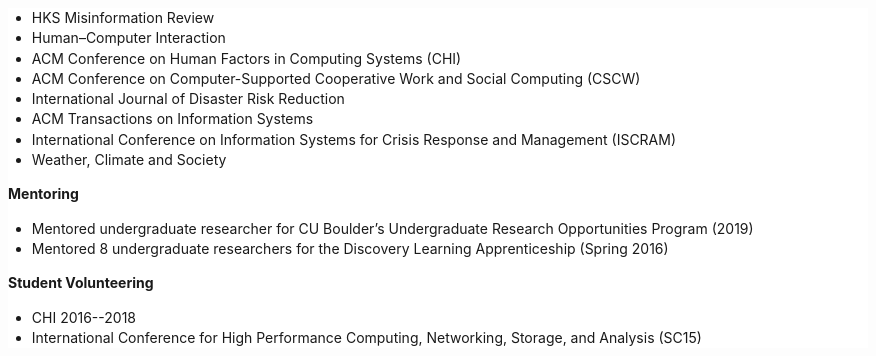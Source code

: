 * HKS Misinformation Review
* Human–Computer Interaction
* ACM Conference on Human Factors in Computing Systems (CHI)
* ACM Conference on Computer-Supported Cooperative Work and Social Computing (CSCW)
* International Journal of Disaster Risk Reduction
* ACM Transactions on Information Systems
* International Conference on Information Systems for Crisis Response and Management (ISCRAM)
* Weather, Climate and Society


**Mentoring**

* Mentored undergraduate researcher for CU Boulder’s Undergraduate Research Opportunities Program (2019)
* Mentored 8 undergraduate researchers for the Discovery Learning Apprenticeship (Spring 2016)


**Student Volunteering**

* CHI 2016--2018
* International Conference for High Performance Computing, Networking, Storage, and Analysis (SC15)


